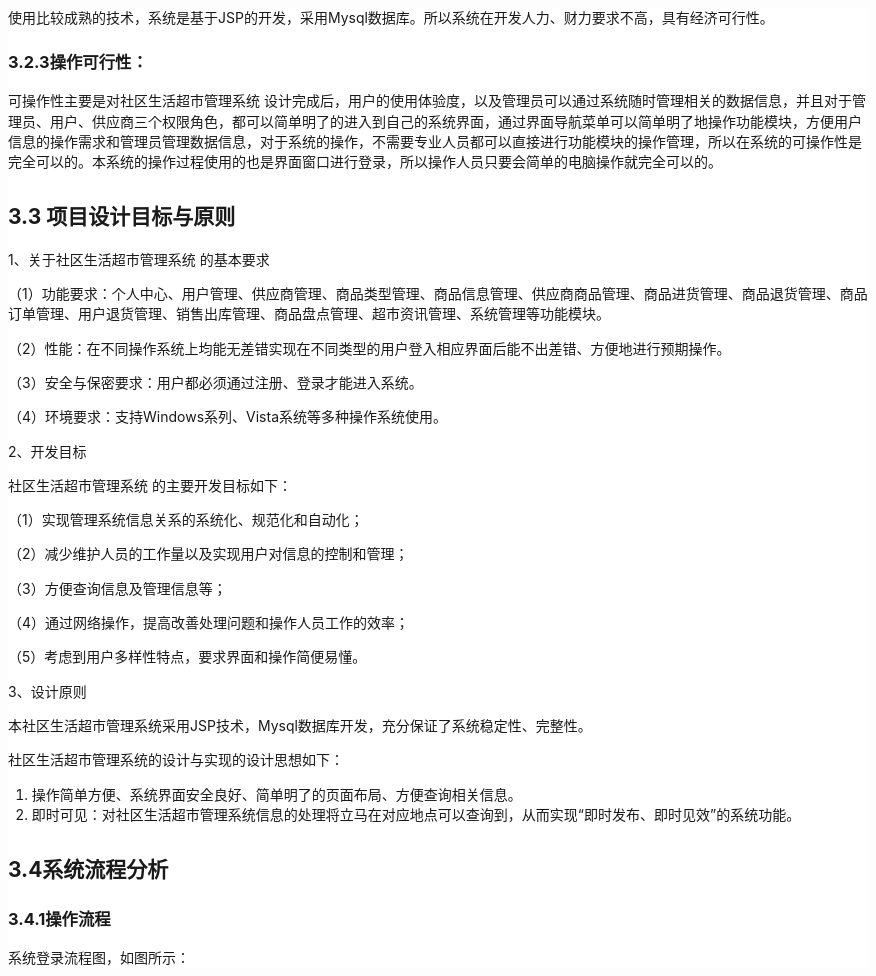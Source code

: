 使用比较成熟的技术，系统是基于JSP的开发，采用Mysql数据库。所以系统在开发人力、财力要求不高，具有经济可行性。
### 3.2.3操作可行性： 
可操作性主要是对社区生活超市管理系统 设计完成后，用户的使用体验度，以及管理员可以通过系统随时管理相关的数据信息，并且对于管理员、用户、供应商三个权限角色，都可以简单明了的进入到自己的系统界面，通过界面导航菜单可以简单明了地操作功能模块，方便用户信息的操作需求和管理员管理数据信息，对于系统的操作，不需要专业人员都可以直接进行功能模块的操作管理，所以在系统的可操作性是完全可以的。本系统的操作过程使用的也是界面窗口进行登录，所以操作人员只要会简单的电脑操作就完全可以的。
## 3.3 项目设计目标与原则
1、关于社区生活超市管理系统 的基本要求

（1）功能要求：个人中心、用户管理、供应商管理、商品类型管理、商品信息管理、供应商商品管理、商品进货管理、商品退货管理、商品订单管理、用户退货管理、销售出库管理、商品盘点管理、超市资讯管理、系统管理等功能模块。

（2）性能：在不同操作系统上均能无差错实现在不同类型的用户登入相应界面后能不出差错、方便地进行预期操作。

（3）安全与保密要求：用户都必须通过注册、登录才能进入系统。

（4）环境要求：支持Windows系列、Vista系统等多种操作系统使用。

2、开发目标

社区生活超市管理系统 的主要开发目标如下：

（1）实现管理系统信息关系的系统化、规范化和自动化；

（2）减少维护人员的工作量以及实现用户对信息的控制和管理；

（3）方便查询信息及管理信息等；

（4）通过网络操作，提高改善处理问题和操作人员工作的效率；

（5）考虑到用户多样性特点，要求界面和操作简便易懂。

3、设计原则

本社区生活超市管理系统采用JSP技术，Mysql数据库开发，充分保证了系统稳定性、完整性。 

社区生活超市管理系统的设计与实现的设计思想如下： 

1. 操作简单方便、系统界面安全良好、简单明了的页面布局、方便查询相关信息。
1. 即时可见：对社区生活超市管理系统信息的处理将立马在对应地点可以查询到，从而实现“即时发布、即时见效”的系统功能。


## 3.4系统流程分析
### 3.4.1操作流程
系统登录流程图，如图所示：
